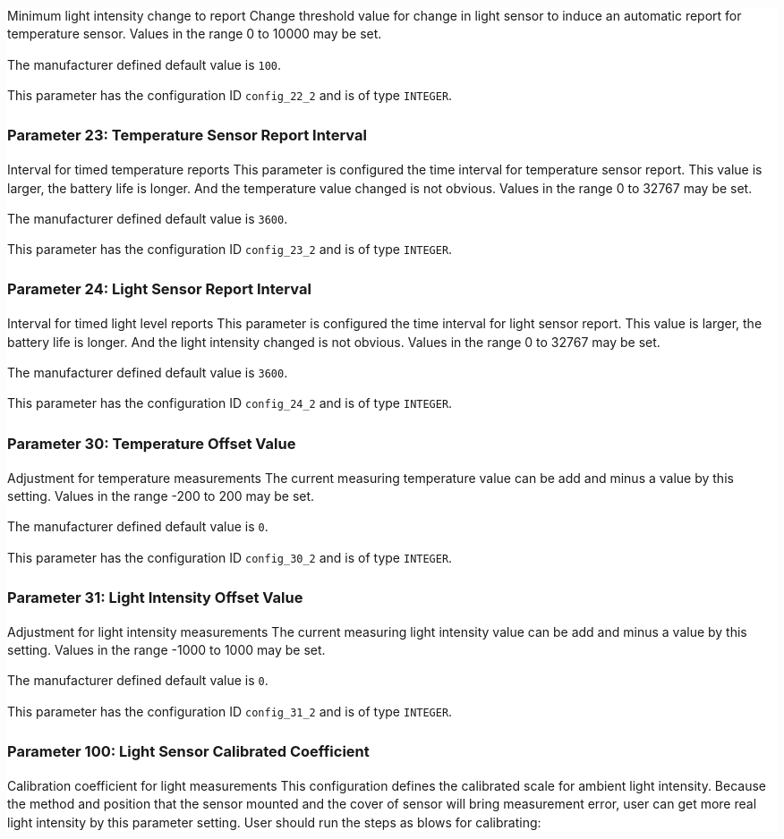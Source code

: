 Minimum light intensity change to report
Change threshold value for change in light sensor to induce an automatic report for temperature sensor.
Values in the range 0 to 10000 may be set.

The manufacturer defined default value is ```100```.

This parameter has the configuration ID ```config_22_2``` and is of type ```INTEGER```.


### Parameter 23: Temperature Sensor Report Interval

Interval for timed temperature reports
This parameter is configured the time interval for temperature sensor report. This value is larger, the battery life is longer. And the temperature value changed is not obvious.
Values in the range 0 to 32767 may be set.

The manufacturer defined default value is ```3600```.

This parameter has the configuration ID ```config_23_2``` and is of type ```INTEGER```.


### Parameter 24: Light Sensor Report Interval

Interval for timed light level reports
This parameter is configured the time interval for light sensor report. This value is larger, the battery life is longer. And the light intensity changed is not obvious.
Values in the range 0 to 32767 may be set.

The manufacturer defined default value is ```3600```.

This parameter has the configuration ID ```config_24_2``` and is of type ```INTEGER```.


### Parameter 30: Temperature Offset Value

Adjustment for temperature measurements
The current measuring temperature value can be add and minus a value by this setting.
Values in the range -200 to 200 may be set.

The manufacturer defined default value is ```0```.

This parameter has the configuration ID ```config_30_2``` and is of type ```INTEGER```.


### Parameter 31: Light Intensity Offset Value

Adjustment for light intensity measurements
The current measuring light intensity value can be add and minus a value by this setting.
Values in the range -1000 to 1000 may be set.

The manufacturer defined default value is ```0```.

This parameter has the configuration ID ```config_31_2``` and is of type ```INTEGER```.


### Parameter 100: Light Sensor Calibrated Coefficient

Calibration coefficient for light measurements
This configuration defines the calibrated scale for ambient light intensity. Because the method and position that the sensor mounted and the cover of sensor will bring measurement error, user can get more real light intensity by this parameter setting. User should run the steps as blows for calibrating:
